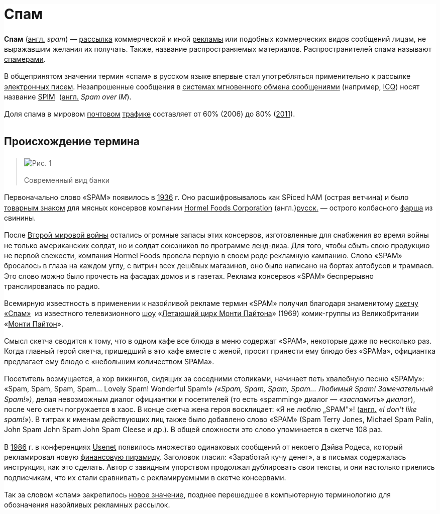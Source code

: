 # Спам

**Спам** ([англ.][1]&nbsp;_spam_)&nbsp;— [рассылка][2] коммерческой и иной [рекламы][3] или подобных коммерческих видов сообщений лицам, не выражавшим желания их получать. Также, название распространяемых материалов. Распространителей спама называют [спамерами][4].

В общепринятом значении термин «спам» в русском языке впервые стал употребляться применительно к рассылке [электронных писем][5]. Незапрошенные сообщения в [системах мгновенного обмена сообщениями][6] (например, [ICQ][7]) носят название [SPIM][8]&nbsp; ([англ.][1]&nbsp;_Spam over IM_).

Доля спама в мировом [почтовом][5] [трафике][10] составляет от 60% (2006) до 80% ([2011][11]).

## Происхождение термина

> ![Рис. 1][13]
> 
> Современный вид банки

Первоначально слово «SPAM» появилось в [1936][14] г. Оно расшифровывалось как SPiced hAM (острая ветчина) и было [товарным знаком][15] для мясных консервов компании [Hormel Foods Corporation][16]&nbsp;(англ.)[русск.][17]&nbsp;— острого колбасного [фарша][18] из свинины.

После [Второй мировой войны][19] остались огромные запасы этих консервов, изготовленные для снабжения во время войны не только американских солдат, но и солдат союзников по программе [ленд-лиза][20]. Для того, чтобы сбыть свою продукцию не первой свежести, компания Hormel Foods провела первую в своем роде рекламную кампанию. Слово «SPAM» бросалось в глаза на каждом углу, с витрин всех дешёвых магазинов, оно было написано на бортах автобусов и трамваев. Это слово можно было прочесть на фасадах домов и в газетах. Реклама консервов «SPAM» беспрерывно транслировалась по радио.

Всемирную известность в применении к назойливой рекламе термин «SPAM» получил благодаря знаменитому [скетчу][21] [«Спам»][22]&nbsp; из известного телевизионного [шоу][24] «[Летающий цирк Монти Пайтона][25]» (1969) комик-группы из Великобритании «[Монти Пайтон][26]».

Смысл скетча сводится к тому, что в одном кафе все блюда в меню содержат «SPAM», некоторые даже по несколько раз. Когда главный герой скетча, пришедший в это кафе вместе с женой, просит принести ему блюдо без «SPAMа», официантка предлагает ему блюдо с «небольшим количеством SPAMа».

Посетитель возмущается, а хор викингов, сидящих за соседними столиками, начинает петь хвалебную песню «SPAMу»: «Spam, Spam, Spam, Spam… Lovely Spam! Wonderful Spam!» _(«Spam, Spam, Spam, Spam… Любимый Spam! Замечательный Spam!»)_, делая невозможным диалог официантки и посетителей (то есть «spamming» диалог&nbsp;— _«заспамить» диалог_), после чего скетч погружается в хаос. В конце скетча жена героя восклицает: «Я не люблю „SPAM"»! ([англ.][1]&nbsp;_«I don't like spam!»_). В титрах к именам действующих лиц также было добавлено слово «SPAM» (Spam Terry Jones, Michael Spam Palin, John Spam John Spam John Spam Cleese и др.). В общей сложности это слово упоминается в скетче 108 раз.

В [1986][27] г. в конференциях [Usenet][28] появилось множество одинаковых сообщений от некоего Дэйва Родеса, который рекламировал новую [финансовую пирамиду][29]. Заголовок гласил: «Заработай кучу денег», а в письмах содержалась инструкция, как это сделать. Автор с завидным упорством продолжал дублировать свои тексты, и они настолько приелись подписчикам, что их стали сравнивать с рекламируемыми в скетче консервами.

Так за словом «спам» закрепилось [новое значение][30], позднее перешедшее в компьютерную терминологию для обозначения назойливых рекламных рассылок.


[1]: https://ru.wikipedia.orghttps://ru.wikipedia.org/wiki/%D0%90%D0%BD%D0%B3%D0%BB%D0%B8%D0%B9%D1%81%D0%BA%D0%B8%D0%B9_%D1%8F%D0%B7%D1%8B%D0%BA "Английский язык"
[2]: https://ru.wikipedia.orghttps://ru.wikipedia.org/wiki/%D0%A0%D0%B0%D1%81%D1%81%D1%8B%D0%BB%D0%BA%D0%B0_%D1%8D%D0%BB%D0%B5%D0%BA%D1%82%D1%80%D0%BE%D0%BD%D0%BD%D0%BE%D0%B9_%D0%BF%D0%BE%D1%87%D1%82%D1%8B "Рассылка электронной почты"
[3]: https://ru.wikipedia.orghttps://ru.wikipedia.org/wiki/%D0%A0%D0%B5%D0%BA%D0%BB%D0%B0%D0%BC%D0%B0 "Реклама"
[4]: https://ru.wikipedia.orghttps://ru.wikipedia.org/wiki/%D0%A1%D0%BF%D0%B0%D0%BC%D0%B5%D1%80 "Спамер"
[5]: https://ru.wikipedia.orghttps://ru.wikipedia.org/wiki/%D0%AD%D0%BB%D0%B5%D0%BA%D1%82%D1%80%D0%BE%D0%BD%D0%BD%D0%B0%D1%8F_%D0%BF%D0%BE%D1%87%D1%82%D0%B0 "Электронная почта"
[6]: https://ru.wikipedia.org/wiki/%D0%9F%D1%80%D0%BE%D0%B3%D1%80%D0%B0%D0%BC%D0%BC%D1%8B_%D0%BC%D0%B3%D0%BD%D0%BE%D0%B2%D0%B5%D0%BD%D0%BD%D0%BE%D0%B3%D0%BE_%D0%BE%D0%B1%D0%BC%D0%B5%D0%BD%D0%B0_%D1%81%D0%BE%D0%BE%D0%B1%D1%89%D0%B5%D0%BD%D0%B8%D1%8F%D0%BC%D0%B8 "Программы мгновенного обмена сообщениями"
[7]: https://ru.wikipedia.org/wiki/ICQ "ICQ"
[8]: //en.wikipedia.org/wiki/Messaging_spam "en:Messaging spam"
[9]: http://www.ru.wikisource.org/w/index.php?title=Messaging_spam&amp;action=edit&amp;redlink=1 "Messaging spam (страница отсутствует)"
[10]: https://ru.wikipedia.org/wiki/%D0%A1%D0%B5%D1%82%D0%B5%D0%B2%D0%BE%D0%B9_%D1%82%D1%80%D0%B0%D1%84%D0%B8%D0%BA "Сетевой трафик"
[11]: https://ru.wikipedia.org/wiki/2011 "2011"
[12]: https://ru.wikipedia.org/wiki/SPAM "SPAM"
[13]: https://upload.wikimedia.org/wikipedia/ru/thumb/7/7a/%D0%A1%D0%BF%D0%B0%D0%BC%2C_%D0%B2%D0%B8%D0%B4_%D1%81_%D0%B1%D0%B0%D0%B1%D1%83%D1%88%D0%BA%D0%B8%D0%BD%D0%BE%D0%B9_%D0%BF%D0%BE%D0%BB%D0%BA%D0%B8.JPG/220px-%D0%A1%D0%BF%D0%B0%D0%BC%2C_%D0%B2%D0%B8%D0%B4_%D1%81_%D0%B1%D0%B0%D0%B1%D1%83%D1%88%D0%BA%D0%B8%D0%BD%D0%BE%D0%B9_%D0%BF%D0%BE%D0%BB%D0%BA%D0%B8.JPG
[14]: https://ru.wikipedia.org/wiki/1936 "1936"
[15]: https://ru.wikipedia.org/wiki/%D0%A2%D0%BE%D0%B2%D0%B0%D1%80%D0%BD%D1%8B%D0%B9_%D0%B7%D0%BD%D0%B0%D0%BA "Товарный знак"
[16]: //en.wikipedia.org/wiki/Hormel_Foods_Corporation "en:Hormel Foods Corporation"
[17]: http://www.ru.wikisource.org/w/index.php?title=Hormel_Foods_Corporation&amp;action=edit&amp;redlink=1 "Hormel Foods Corporation (страница отсутствует)"
[18]: https://ru.wikipedia.org/wiki/%D0%A4%D0%B0%D1%80%D1%88 "Фарш"
[19]: https://ru.wikipedia.org/wiki/%D0%92%D1%82%D0%BE%D1%80%D0%B0%D1%8F_%D0%BC%D0%B8%D1%80%D0%BE%D0%B2%D0%B0%D1%8F_%D0%B2%D0%BE%D0%B9%D0%BD%D0%B0 "Вторая мировая война"
[20]: https://ru.wikipedia.org/wiki/%D0%9B%D0%B5%D0%BD%D0%B4-%D0%BB%D0%B8%D0%B7 "Ленд-лиз"
[21]: https://ru.wikipedia.org/wiki/%D0%A1%D0%BA%D0%B5%D1%82%D1%87 "Скетч"
[22]: //en.wikipedia.org/wiki/Spam_(Monty_Python) "en:Spam (Monty Python)"
[23]: http://www.ru.wikisource.org/w/index.php?title=Spam_(Monty_Python)&amp;action=edit&amp;redlink=1 "Spam (Monty Python) (страница отсутствует)"
[24]: https://ru.wikipedia.org/wiki/%D0%A2%D0%B5%D0%BB%D0%B5%D1%88%D0%BE%D1%83 "Телешоу"
[25]: https://ru.wikipedia.org/wiki/%D0%9B%D0%B5%D1%82%D0%B0%D1%8E%D1%89%D0%B8%D0%B9_%D1%86%D0%B8%D1%80%D0%BA_%C2%AB%D0%9C%D0%BE%D0%BD%D1%82%D0%B8_%D0%9F%D0%B0%D0%B9%D1%82%D0%BE%D0%BD%D0%B0%C2%BB_(%D1%82%D0%B5%D0%BB%D0%B5%D1%81%D0%B5%D1%80%D0%B8%D0%B0%D0%BB) "Летающий цирк «Монти Пайтона» (телесериал)"
[26]: https://ru.wikipedia.org/wiki/%D0%9C%D0%BE%D0%BD%D1%82%D0%B8_%D0%9F%D0%B0%D0%B9%D1%82%D0%BE%D0%BD "Монти Пайтон"
[27]: https://ru.wikipedia.org/wiki/1986 "1986"
[28]: https://ru.wikipedia.org/wiki/Usenet "Usenet"
[29]: https://ru.wikipedia.org/wiki/%D0%A4%D0%B8%D0%BD%D0%B0%D0%BD%D1%81%D0%BE%D0%B2%D0%B0%D1%8F_%D0%BF%D0%B8%D1%80%D0%B0%D0%BC%D0%B8%D0%B4%D0%B0 "Финансовая пирамида"
[30]: https://ru.wikipedia.org/wiki/%D0%9D%D0%B0%D1%80%D0%B8%D1%86%D0%B0%D1%82%D0%B5%D0%BB%D1%8C%D0%BD%D0%BE%D0%B5 "Нарицательное"
[31]: https://ru.wikipedia.org/wiki/%D0%9F%D0%BE%D1%80%D0%BD%D0%BE%D0%B3%D1%80%D0%B0%D1%84%D0%B8%D1%8F "Порнография"
[32]: https://ru.wikipedia.org/wiki/%D0%9D%D0%B0%D1%80%D1%83%D1%88%D0%B5%D0%BD%D0%B8%D0%B5_%D0%B0%D0%B2%D1%82%D0%BE%D1%80%D1%81%D0%BA%D0%BE%D0%B3%D0%BE_%D0%BF%D1%80%D0%B0%D0%B2%D0%B0#.D0.9F.D1.80.D0.BE.D0.B3.D1.80.D0.B0.D0.BC.D0.BC.D0.BD.D0.BE.D0.B5_.D0.BE.D0.B1.D0.B5.D1.81.D0.BF.D0.B5.D1.87.D0.B5.D0.BD.D0.B8.D0.B5 "Нарушение авторского права"
[33]: https://ru.wikipedia.org/wiki/%D0%9D%D0%B8%D0%B3%D0%B5%D1%80%D0%B8%D1%8F "Нигерия"
[34]: https://ru.wikipedia.org/wiki/%D0%A4%D0%B8%D1%88%D0%B8%D0%BD%D0%B3 "Фишинг"
[35]: https://ru.wikipedia.org/wiki/%D0%9F%D0%B0%D1%80%D0%BE%D0%BB%D1%8C "Пароль"
[36]: http://www.ru.wikisource.org/w/index.php?title=%D0%9E%D0%BD%D0%BB%D0%B0%D0%B9%D0%BD&amp;action=edit&amp;redlink=1 "Онлайн (страница отсутствует)"
[37]: https://ru.wikipedia.org/wiki/%D0%A1%D0%B0%D0%B9%D1%82 "Сайт"
[38]: https://ru.wikipedia.org/wiki/%D0%9F%D0%B8%D1%81%D1%8C%D0%BC%D0%B0_%D1%81%D1%87%D0%B0%D1%81%D1%82%D1%8C%D1%8F "Письма счастья"
[39]: https://ru.wikipedia.org/wiki/%D0%9F%D1%80%D0%BE%D0%BF%D0%B0%D0%B3%D0%B0%D0%BD%D0%B4%D0%B0 "Пропаганда"
[40]: https://ru.wikipedia.org/wiki/DoS-%D0%B0%D1%82%D0%B0%D0%BA%D0%B0 "DoS-атака"
[41]: https://ru.wikipedia.org/wiki/DDoS-%D0%B0%D1%82%D0%B0%D0%BA%D0%B0 "DDoS-атака"
[42]: https://ru.wikipedia.org/wiki/%D0%9A%D0%BE%D0%BC%D0%BF%D1%8C%D1%8E%D1%82%D0%B5%D1%80%D0%BD%D1%8B%D0%B9_%D0%B2%D0%B8%D1%80%D1%83%D1%81 "Компьютерный вирус"
[43]: https://ru.wikipedia.org/wiki/%D0%98%D0%BD%D1%82%D0%B5%D1%80%D0%BD%D0%B5%D1%82-%D0%BF%D1%80%D0%BE%D0%B2%D0%B0%D0%B9%D0%B4%D0%B5%D1%80 "Интернет-провайдер"
[44]: https://ru.wikipedia.org/wiki/%D0%9F%D0%BE%D1%87%D1%82%D0%BE%D0%B2%D1%8B%D0%B5_%D1%87%D0%B5%D1%80%D0%B2%D0%B8 "Почтовые черви"
[45]: https://ru.wikipedia.org/wiki/%D0%9F%D0%BE%D1%87%D1%82%D0%BE%D0%B2%D1%8B%D0%B9_%D1%81%D0%B5%D1%80%D0%B2%D0%B5%D1%80 "Почтовый сервер"
[46]: https://ru.wikipedia.org/wiki/%D0%90%D0%BD%D1%82%D0%B8%D0%B2%D0%B8%D1%80%D1%83%D1%81%D0%BD%D0%B0%D1%8F_%D0%BF%D1%80%D0%BE%D0%B3%D1%80%D0%B0%D0%BC%D0%BC%D0%B0 "Антивирусная программа"
[47]: https://upload.wikimedia.org/wikipedia/commons/thumb/5/56/Spammed-mail-folder.png/280px-Spammed-mail-folder.png
[48]: https://ru.wikipedia.org/wiki/KMail "KMail"
[49]: https://ru.wikipedia.org/wiki/Rolex "Rolex"
[50]: https://ru.wikipedia.org/wiki/Viagra "Viagra"
[51]: https://ru.wikipedia.org/wiki/%D0%90%D0%B4%D1%80%D0%B5%D1%81_%D1%8D%D0%BB%D0%B5%D0%BA%D1%82%D1%80%D0%BE%D0%BD%D0%BD%D0%BE%D0%B9_%D0%BF%D0%BE%D1%87%D1%82%D1%8B "Адрес электронной почты"
[52]: https://ru.wikipedia.org/wiki/%D0%A1%D0%BF%D0%B8%D1%81%D0%BE%D0%BA_%D1%80%D0%B0%D1%81%D1%81%D1%8B%D0%BB%D0%BA%D0%B8 "Список рассылки"
[53]: https://ru.wikipedia.org/wiki/%D0%AD%D0%BB%D0%B5%D0%BA%D1%82%D1%80%D0%BE%D0%BD%D0%BD%D0%B0%D1%8F_%D0%B4%D0%BE%D1%81%D0%BA%D0%B0_%D0%BE%D0%B1%D1%8A%D1%8F%D0%B2%D0%BB%D0%B5%D0%BD%D0%B8%D0%B9 "Электронная доска объявлений"
[54]: https://ru.wikipedia.org/wiki/%D0%A7%D0%B0%D1%82 "Чат"
[55]: https://ru.wikipedia.org/wiki/%D0%A0%D0%BE%D0%B1%D0%BE%D1%82_(%D0%BF%D1%80%D0%BE%D0%B3%D1%80%D0%B0%D0%BC%D0%BC%D0%B0) "Робот (программа)"
[56]: https://ru.wikipedia.org/wiki/%D0%98%D0%BD%D1%82%D0%B5%D1%80%D0%BD%D0%B5%D1%82 "Интернет"
[57]: https://ru.wikipedia.org/wiki/%D0%9E%D1%82%D0%BA%D1%80%D1%8B%D1%82%D1%8B%D0%B9_%D0%BF%D1%80%D0%BE%D0%BA%D1%81%D0%B8-%D1%81%D0%B5%D1%80%D0%B2%D0%B5%D1%80 "Открытый прокси-сервер"
[58]: https://ru.wikipedia.org/wiki/Webmail "Webmail"
[59]: https://ru.wikipedia.org/wiki/%D0%9A%D0%BE%D0%BC%D0%BF%D1%8C%D1%8E%D1%82%D0%B5%D1%80%D1%8B-%D0%B7%D0%BE%D0%BC%D0%B1%D0%B8 "Компьютеры-зомби"
[60]: https://ru.wikipedia.org/wiki/%D0%A3%D1%8F%D0%B7%D0%B2%D0%B8%D0%BC%D0%BE%D1%81%D1%82%D1%8C_(%D0%BA%D0%BE%D0%BC%D0%BF%D1%8C%D1%8E%D1%82%D0%B5%D1%80%D0%BD%D0%B0%D1%8F_%D0%B1%D0%B5%D0%B7%D0%BE%D0%BF%D0%B0%D1%81%D0%BD%D0%BE%D1%81%D1%82%D1%8C) "Уязвимость (компьютерная безопасность)"
[61]: https://ru.wikipedia.org/wiki/%D0%9F%D1%80%D0%BE%D0%B3%D1%80%D0%B0%D0%BC%D0%BC%D0%BD%D0%BE%D0%B5_%D0%BE%D0%B1%D0%B5%D1%81%D0%BF%D0%B5%D1%87%D0%B5%D0%BD%D0%B8%D0%B5 "Программное обеспечение"
[62]: https://ru.wikipedia.org/wiki/Bounce "Bounce"
[63]: https://ru.wikipedia.org/wiki/%D0%A1%D0%B8%D1%81%D1%82%D0%B5%D0%BC%D0%B0_%D0%BC%D0%B3%D0%BD%D0%BE%D0%B2%D0%B5%D0%BD%D0%BD%D0%BE%D0%B3%D0%BE_%D0%BE%D0%B1%D0%BC%D0%B5%D0%BD%D0%B0_%D1%81%D0%BE%D0%BE%D0%B1%D1%89%D0%B5%D0%BD%D0%B8%D1%8F%D0%BC%D0%B8 "Система мгновенного обмена сообщениями"
[64]: https://ru.wikipedia.org/wiki/%D0%92%D0%B5%D0%B1-%D1%84%D0%BE%D1%80%D1%83%D0%BC "Веб-форум"
[65]: https://ru.wikipedia.org/wiki/%D0%91%D0%BB%D0%BE%D0%B3 "Блог"
[66]: https://ru.wikipedia.org/wiki/%D0%92%D0%B8%D0%BA%D0%B8 "Вики"
[67]: https://ru.wikipedia.org/wiki/%D0%A1%D0%BF%D0%BB%D0%BE%D0%B3 "Сплог"
[68]: https://ru.wikipedia.org/wiki/%D0%A0%D0%B5%D0%BB%D0%B5%D0%B2%D0%B0%D0%BD%D1%82%D0%BD%D0%BE%D1%81%D1%82%D1%8C "Релевантность"
[69]: https://ru.wikipedia.org/wiki/%D0%94%D0%BE%D1%80%D0%B2%D0%B5%D0%B9 "Дорвей"
[70]: https://upload.wikimedia.org/wikipedia/commons/thumb/4/45/Netspam.gif/220px-Netspam.gif
[71]: https://ru.wikipedia.org/wiki/Windows "Windows"
[72]: https://ru.wikipedia.org/wiki/Server_Message_Block "Server Message Block"
[73]: https://ru.wikipedia.org/wiki/Windows_Live_Messenger "Windows Live Messenger"
[74]: https://ru.wikipedia.org/wiki/SMS "SMS"
[75]: https://ru.wikipedia.org/wiki/%D0%A2%D1%80%D0%BE%D1%8F%D0%BD%D1%81%D0%BA%D0%B8%D0%B5_%D0%BF%D1%80%D0%BE%D0%B3%D1%80%D0%B0%D0%BC%D0%BC%D1%8B "Троянские программы"
[76]: https://ru.wikipedia.org/wiki/%D0%9C%D0%B0%D1%80%D0%BA%D0%B5%D1%82%D0%B8%D0%BD%D0%B3 "Маркетинг"
[77]: https://ru.wikipedia.org/wiki/%D0%9A%D0%BE%D0%BD%D0%BA%D1%83%D1%80%D0%B5%D0%BD%D1%86%D0%B8%D1%8F_(%D1%8D%D0%BA%D0%BE%D0%BD%D0%BE%D0%BC%D0%B8%D0%BA%D0%B0) "Конкуренция (экономика)"
[78]: https://ru.wikipedia.org/wiki/%D0%A7%D1%91%D1%80%D0%BD%D1%8B%D0%B9_%D0%BF%D0%B8%D0%B0%D1%80 "Чёрный пиар"
[79]: https://ru.wikipedia.org/wiki/Sophos "Sophos"
[80]: http://www.ru.wikisource.org/w/index.php?title=%D0%9B%D0%B5%D0%BE%D0%BD%D0%B8%D0%B4_%D0%9A%D1%83%D0%B2%D0%B0%D0%B5%D0%B2&amp;action=edit&amp;redlink=1 "Леонид Куваев (страница отсутствует)"
[81]: https://ru.wikipedia.org/wiki/%D0%9C%D0%B0%D1%81%D1%81%D0%B0%D1%87%D1%83%D1%81%D0%B5%D1%82%D1%81 "Массачусетс"
[82]: https://ru.wikipedia.org/wiki/%D0%9D%D0%B8%D0%BA "Ник"
[83]: http://www.mediacollege.com/internet/security/harvesters/image.html
[84]: https://ru.wikipedia.org/wiki/JavaScript "JavaScript"
[85]: http://mailinator.com/
[86]: https://ru.wikipedia.org/wiki/CGI "CGI"
[87]: https://ru.wikipedia.org/wiki/%D0%97%D0%B0%D0%BF%D0%B8%D1%81%D1%8C_MX "Запись MX"
[88]: https://ru.wikipedia.org/wiki/DNS "DNS"
[89]: https://ru.wikipedia.org/wiki/%D0%91%D0%B0%D0%B9%D0%B5%D1%81%D0%BE%D0%B2%D1%81%D0%BA%D0%B0%D1%8F_%D1%84%D0%B8%D0%BB%D1%8C%D1%82%D1%80%D0%B0%D1%86%D0%B8%D1%8F_%D1%81%D0%BF%D0%B0%D0%BC%D0%B0 "Байесовская фильтрация спама"
[90]: https://ru.wikipedia.org/wiki/HTML "HTML"
[91]: https://ru.wikipedia.org/wiki/%D0%92%D1%8B%D0%B1%D0%BE%D1%80%D0%BA%D0%B0 "Выборка"
[92]: https://ru.wikipedia.org/wiki/%D0%A0%D0%B0%D1%81%D0%BF%D0%BE%D0%B7%D0%BD%D0%B0%D0%B2%D0%B0%D0%BD%D0%B8%D0%B5_%D1%82%D0%B5%D0%BA%D1%81%D1%82%D0%B0 "Распознавание текста"
[93]: https://ru.wikipedia.org/wiki/%D0%A0%D0%B5%D0%B3%D1%83%D0%BB%D1%8F%D1%80%D0%BD%D0%BE%D0%B5_%D0%B2%D1%8B%D1%80%D0%B0%D0%B6%D0%B5%D0%BD%D0%B8%D0%B5 "Регулярное выражение"
[94]: https://ru.wikipedia.org/wiki/%D0%A7%D1%91%D1%80%D0%BD%D1%8B%D0%B9_%D1%81%D0%BF%D0%B8%D1%81%D0%BE%D0%BA "Чёрный список"
[95]: https://ru.wikipedia.org/wiki/IP-%D0%B0%D0%B4%D1%80%D0%B5%D1%81 "IP-адрес"
[96]: https://ru.wikipedia.org/wiki/%D0%A0%D0%B5%D0%BB%D0%B5%D0%B9 "Релей"
[97]: https://ru.wikipedia.org/wiki/%D0%9F%D1%80%D0%BE%D0%BA%D1%81%D0%B8-%D1%81%D0%B5%D1%80%D0%B2%D0%B5%D1%80 "Прокси-сервер"
[98]: https://ru.wikipedia.org/wiki/DNSBL "DNSBL"
[99]: https://ru.wikipedia.org/wiki/%D0%94%D0%BE%D0%BC%D0%B5%D0%BD%D0%BD%D0%BE%D0%B5_%D0%B8%D0%BC%D1%8F "Доменное имя"
[100]: https://ru.wikipedia.org/wiki/%D0%92%D0%B8%D0%BA%D0%B8%D0%BF%D0%B5%D0%B4%D0%B8%D1%8F:%D0%A1%D1%81%D1%8B%D0%BB%D0%BA%D0%B8_%D0%BD%D0%B0_%D0%B8%D1%81%D1%82%D0%BE%D1%87%D0%BD%D0%B8%D0%BA%D0%B8 "Википедия:Ссылки на источники"
[101]: https://ru.wikipedia.org/wiki/Sender_ID "Sender ID"
[102]: https://ru.wikipedia.org/wiki/Sender_Policy_Framework "Sender Policy Framework"
[103]: https://ru.wikipedia.org/wiki/Caller_ID_(%D1%8D%D0%BB%D0%B5%D0%BA%D1%82%D1%80%D0%BE%D0%BD%D0%BD%D0%B0%D1%8F_%D0%BF%D0%BE%D1%87%D1%82%D0%B0) "Caller ID (электронная почта)"
[104]: /w/index.php?title=Yahoo_DomainKeys&amp;action=edit&amp;redlink=1 "Yahoo DomainKeys (страница отсутствует)"
[105]: /w/index.php?title=MessageLevel&amp;action=edit&amp;redlink=1 "MessageLevel (страница отсутствует)"
[106]: //en.wikipedia.org/wiki/WS-Security "en:WS-Security"
[107]: https://ru.wikipedia.org/wiki/SMTP "SMTP"
[108]: //tools.ietf.org/html/rfc4409
[109]: http://www.mail.ru/pages/help/108.html
[110]: http://help.yandex.ru/mail/index.xml?id=288010
[111]: https://ru.wikipedia.org/wiki/%D0%A1%D0%B5%D1%80%D1%8B%D0%B9_%D1%81%D0%BF%D0%B8%D1%81%D0%BE%D0%BA "Серый список"
[112]: https://upload.wikimedia.org/math/b/e/8/be813be8048143ba2c07fec31ec8b31b.png
[113]: https://upload.wikimedia.org/math/4/d/9/4d9ecb3216b52cc64e016e583ca1a3b2.png
[114]: https://upload.wikimedia.org/math/9/c/c/9cc46e3e9e5a4df819733b557070c327.png
[115]: https://upload.wikimedia.org/math/a/8/0/a80c6c3bf29778dc96f5c2f1c9507c1a.png
[116]: https://ru.wikipedia.org/wiki/%D0%9F%D0%BE%D1%87%D1%82%D0%BE%D0%B2%D1%8B%D0%B9_%D0%BA%D0%BB%D0%B8%D0%B5%D0%BD%D1%82 "Почтовый клиент"
[117]: https://ru.wikipedia.org/wiki/Mozilla_Thunderbird "Mozilla Thunderbird"
[118]: https://ru.wikipedia.org/wiki/The_Bat! "The Bat!"
[119]: http://www.ru.wikisource.org/w/index.php?title=%D0%92%D1%8B%D0%B7%D0%BE%D0%B2-%D0%BE%D1%82%D0%B2%D0%B5%D1%82_(%D0%B0%D0%BD%D1%82%D0%B8%D1%81%D0%BF%D0%B0%D0%BC)&amp;action=edit&amp;redlink=1 "Вызов-ответ (антиспам) (страница отсутствует)"
[120]: http://razor.sourceforge.net
[121]: http://www.rhyolite.com/anti-spam/dcc/
[122]: https://ru.wikipedia.org/wiki/%D0%9A%D0%BE%D0%BD%D1%82%D1%80%D0%BE%D0%BB%D1%8C%D0%BD%D0%B0%D1%8F_%D1%81%D1%83%D0%BC%D0%BC%D0%B0 "Контрольная сумма"
[123]: https://ru.wikipedia.org/wiki/%D0%90%D0%BB%D0%B0%D0%BD_%D0%A0%D0%B0%D0%BB%D1%8C%D1%81%D0%BA%D0%B8 "Алан Ральски"
[124]: https://upload.wikimedia.org/wikipedia/commons/thumb/4/44/Aquote1.png/30px-Aquote1.png "«"
[125]: https://upload.wikimedia.org/wikipedia/commons/thumb/4/49/Aquote2.png/30px-Aquote2.png "»"
[126]: https://ru.wikipedia.org/wiki/%D0%A4%D0%B5%D0%B4%D0%B5%D1%80%D0%B0%D0%BB%D1%8C%D0%BD%D0%B0%D1%8F_%D0%B0%D0%BD%D1%82%D0%B8%D0%BC%D0%BE%D0%BD%D0%BE%D0%BF%D0%BE%D0%BB%D1%8C%D0%BD%D0%B0%D1%8F_%D1%81%D0%BB%D1%83%D0%B6%D0%B1%D0%B0 "Федеральная антимонопольная служба"
[127]: https://ru.wikipedia.org/wiki/1_%D1%8F%D0%BD%D0%B2%D0%B0%D1%80%D1%8F "1 января"
[128]: https://ru.wikipedia.org/wiki/2004_%D0%B3%D0%BE%D0%B4 "2004 год"
[129]: https://ru.wikipedia.org/wiki/%D0%A1%D0%A8%D0%90 "США"
[130]: //en.wikipedia.org/wiki/CAN-SPAM_Act_of_2003 "en:CAN-SPAM Act of 2003"
[131]: https://ru.wikipedia.org/wiki/%D0%9E%D0%BA%D0%BB%D0%B0%D1%85%D0%BE%D0%BC%D0%B0 "Оклахома"
[132]: https://ru.wikipedia.org/wiki/2005 "2005"
[133]: https://ru.wikipedia.org/wiki/%D0%9E%D0%BB%D0%B4%D0%B5%D1%80%D0%BD%D0%B8 "Олдерни"
[134]: https://ru.wikipedia.org/wiki/%D0%9D%D0%BE%D1%80%D0%BC%D0%B0%D0%BD%D0%B4%D1%81%D0%BA%D0%B8%D0%B5_%D0%BE%D1%81%D1%82%D1%80%D0%BE%D0%B2%D0%B0 "Нормандские острова"
[135]: //en.wikipedia.org/wiki/Media_Logistics "en:Media Logistics"
[136]: https://ru.wikipedia.org/wiki/%D0%9E%D0%BA%D1%82%D1%8F%D0%B1%D1%80%D1%8C "Октябрь"
[137]: https://ru.wikipedia.org/wiki/2009_%D0%B3%D0%BE%D0%B4 "2009 год"
[138]: https://ru.wikipedia.org/wiki/%D0%A1%D0%BE%D1%86%D0%B8%D0%B0%D0%BB%D1%8C%D0%BD%D0%B0%D1%8F_%D1%81%D0%B5%D1%82%D1%8C_(%D0%98%D0%BD%D1%82%D0%B5%D1%80%D0%BD%D0%B5%D1%82) "Социальная сеть (Интернет)"
[139]: https://ru.wikipedia.org/wiki/Facebook "Facebook"
[140]: https://ru.wikipedia.org/wiki/%D0%92%D0%B5%D0%B1-%D1%81%D0%B0%D0%B9%D1%82 "Веб-сайт"
[141]: https://ru.wikipedia.org/wiki/2006_%D0%B3%D0%BE%D0%B4 "2006 год"
[142]: https://ru.wikipedia.org/wiki/%D0%A1%D0%BE%D0%B5%D0%B4%D0%B8%D0%BD%D1%91%D0%BD%D0%BD%D1%8B%D0%B5_%D0%A8%D1%82%D0%B0%D1%82%D1%8B_%D0%90%D0%BC%D0%B5%D1%80%D0%B8%D0%BA%D0%B8 "Соединённые Штаты Америки"
[143]: https://ru.wikipedia.org/wiki/%D0%92%D1%81%D0%BF%D0%BB%D1%8B%D0%B2%D0%B0%D1%8E%D1%89%D0%B5%D0%B5_%D0%BE%D0%BA%D0%BD%D0%BE "Всплывающее окно"
[144]: https://ru.wikipedia.org/wiki/2008_%D0%B3%D0%BE%D0%B4 "2008 год"
[145]: https://ru.wikipedia.org/wiki/MySpace "MySpace"
[146]: https://ru.wikipedia.org/wiki/Majordomo_(%D0%BA%D0%BE%D0%BC%D0%BF%D0%B0%D0%BD%D0%B8%D1%8F) "Majordomo (компания)"
[147]: /w/index.php?title=%D0%94%D0%B6%D0%B5%D1%80%D0%B5%D0%BC%D0%B8_%D0%94%D0%B6%D0%B5%D0%B9%D0%BD%D1%81&amp;action=edit&amp;redlink=1 "Джереми Джейнс (страница отсутствует)"
[148]: https://ru.wikipedia.org/wiki/%D0%A1%D0%B2%D0%BE%D0%B1%D0%BE%D0%B4%D0%B0_%D1%81%D0%BB%D0%BE%D0%B2%D0%B0 "Свобода слова"
[149]: https://en.wikipedia.orghttps://ru.wikipedia.org/wiki/Do_not_call_list
[150]: http://www.consumer.ftc.gov/topics/limiting-unwanted-calls-emails
[151]: http://vz.ru/society/2006/11/17/57455.html
[152]: https://ru.wikipedia.org/wiki/%D0%92%D0%B7%D0%B3%D0%BB%D1%8F%D0%B4_(%D0%B8%D0%BD%D1%82%D0%B5%D1%80%D0%BD%D0%B5%D1%82-%D0%B3%D0%B0%D0%B7%D0%B5%D1%82%D0%B0) "Взгляд (интернет-газета)"
[153]: http://www.computery.ru/news/news2010.php?nid=8302
[154]: http://www.youtube.com/watch?v=cFrtpT1mKy8&amp;feature=fvst
[155]: http://www.spamterminator.it/orig_en.asp
[156]: //web.archive.org/web/*/http://www.spamterminator.it/orig_en.asp
[157]: //web.archive.org/web/20060506100054/http://www.spamterminator.it/orig_en.asp
[158]: http://www.securelist.com/ru/analysis/208050623/Spam_v_fevrale_2010_goda
[159]: http://www.webcitation.org/617UkwUdP
[160]: http://www.anti-malware.ru/users/%D0%B0%D0%BB%D0%B5%D0%BA%D1%81%D0%B0%D0%BD%D0%B4%D1%80_%D0%BF%D0%B0%D0%BD%D0%B0%D1%81%D0%B5%D0%BD%D0%BA%D0%BE%7CАлександр
[161]: http://www.anti-malware.ru/news/2013-01-11/10906
[162]: http://www.webcitation.org/6EhfXq025
[163]: http://susanin.udm.ru/news/2010/02/04/212452
[164]: http://www.webcitation.org/617Um2mXM
[165]: http://www.klerk.ru/soft/news/173327/
[166]: https://ru.wikipedia.org/wiki/%D0%9A%D0%BB%D0%B5%D1%80%D0%BA.%D0%A0%D1%83 "Клерк.Ру"
[167]: http://www.webcitation.org/617UoKJO5
[168]: http://www.spamtest.ru/document?pubid=208050373&amp;context=1
[169]: http://cs.wellesley.edu/~cs315/Papers/Gyongyi-SpamNotFor.pdf
[170]: https://ru.wikipedia.org/wiki/%D0%9F%D0%B5%D1%80%D1%81%D0%BE%D0%BD%D0%B0%D0%BB%D1%8C%D0%BD%D1%8B%D0%B9_%D1%84%D0%B0%D0%B9%D1%80%D0%B2%D0%BE%D0%BB "Персональный файрвол"
[171]: http://support.microsoft.com/kb/330904/ru
[172]: http://moshenniks.ru/mosh-internet/lje-zarab/chtenie-reklamnoj-pochty-za-dengi.html
[173]: http://moshenniks.ru/
[174]: http://www.webcitation.org/69eaHFYaq
[175]: http://www.securelist.com/ru/analysis/208050600/Spam_statistika_za_period_14_20_dekabrya_2009
[176]: http://www.cybersecurity.ru/crypto/50729.html
[177]: http://newtimes.ru/articles/detail/30699
[178]: http://www.apiural.ru/news/society/61928/
[179]: http://www.provider.net.ru/article.46.php
[180]: http://web.archive.org/web/20090406074951/http://www.dchizhikov.boom.ru/works/SpamEffect.htm
[181]: http://www.computerra.ru/offline/2002/474/22585/
[182]: //ru.wikisource.org/wiki/%D0%A4%D0%B5%D0%B4%D0%B5%D1%80%D0%B0%D0%BB%D1%8C%D0%BD%D1%8B%D0%B9_%D0%B7%D0%B0%D0%BA%D0%BE%D0%BD_%D0%BE%D1%82_13.03.2006_%E2%84%96_38-%D0%A4%D0%97 "s:Федеральный закон от 13.03.2006 № 38-ФЗ"
[183]: http://fas.gov.ru/search/index.shtml?q=%F1%EF%E0%EC&amp;ps=20&amp;sy=0&amp;wf=2221&amp;type=&amp;GroupBySite=no&amp;m=all&amp;fmt=long&amp;wm=wrd&amp;sp=1&amp;ul=&amp;s=D
[184]: http://www.mortgagespam.com/soloway
[185]: https://ru.wikipedia.org/w/index.php?title=02-22&amp;action=edit&amp;redlink=1 "02-22 (страница отсутствует)"
[186]: http://www.atlant.ru/comar/stati_18443.htm
[187]: https://ru.wikipedia.org/wiki/Google_(%D0%BF%D0%BE%D0%B8%D1%81%D0%BA%D0%BE%D0%B2%D0%B0%D1%8F_%D1%81%D0%B8%D1%81%D1%82%D0%B5%D0%BC%D0%B0) "Google (поисковая система)"
[188]: http://news.bbc.co.uk/1/hi/world/europe/jersey/4562726.stm
[189]: https://ru.wikipedia.org/w/index.php?title=12-27&amp;action=edit&amp;redlink=1 "12-27 (страница отсутствует)"
[190]: http://www.mr7.ru/life/hitech/story_19806.html
[191]: http://lenta.ru/news/2008/09/12/law/
[192]: http://www.newsru.ru/russia/04nov2010/antispam.html
[193]: http://spamassassin.apache.org
[194]: http://play.google.com/store/apps/details?id=com.malexey.angrydroids
[195]: http://getpopfile.org
[196]: https://ru.wikipedia.org/wiki/%D0%A2%D0%B5%D0%BE%D1%80%D0%B5%D0%BC%D0%B0_%D0%91%D0%B0%D0%B9%D0%B5%D1%81%D0%B0 "Теорема Байеса"
[197]: https://ru.wikipedia.org/wiki/XMLRPC "XMLRPC"
[198]: https://ru.wikipedia.org/wiki/Eserv "Eserv"
[199]: http://www.eserv.ru/PopFile